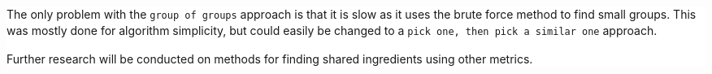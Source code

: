 The only problem with the `group of groups` approach is that it is slow as it uses the brute force method to find small groups. This was mostly done for algorithm simplicity, but could easily be changed to a `pick one, then pick a similar one` approach.

Further research will be conducted on methods for finding shared ingredients using other metrics.

